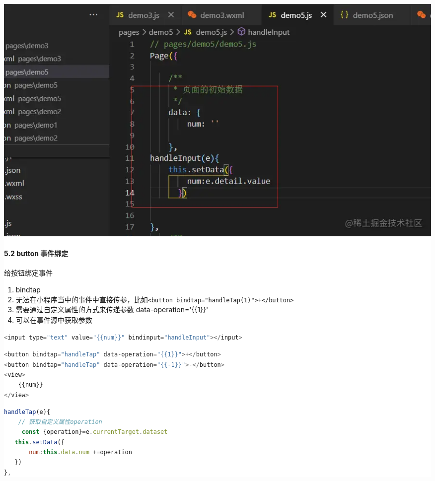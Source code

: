 <img src="./img/0-事件绑定.jpg">

#### 5.2 button 事件绑定

给按钮绑定事件

1.  bindtap
2.  无法在小程序当中的事件中直接传参，比如`<button bindtap="handleTap(1)">+</button>`
3.  需要通过自定义属性的方式来传递参数 data-operation='{{1}}'
4.  可以在事件源中获取参数

```js
<input type="text" value="{{num}}" bindinput="handleInput"></input>
```

```js
<button bindtap="handleTap" data-operation="{{1}}">+</button>
<button bindtap="handleTap" data-operation="{{-1}}">-</button>
<view>
    {{num}}
</view>
```

```js
handleTap(e){
    // 获取自定义属性operation
     const {operation}=e.currentTarget.dataset
   this.setData({
       num:this.data.num +=operation
   })
},
```
